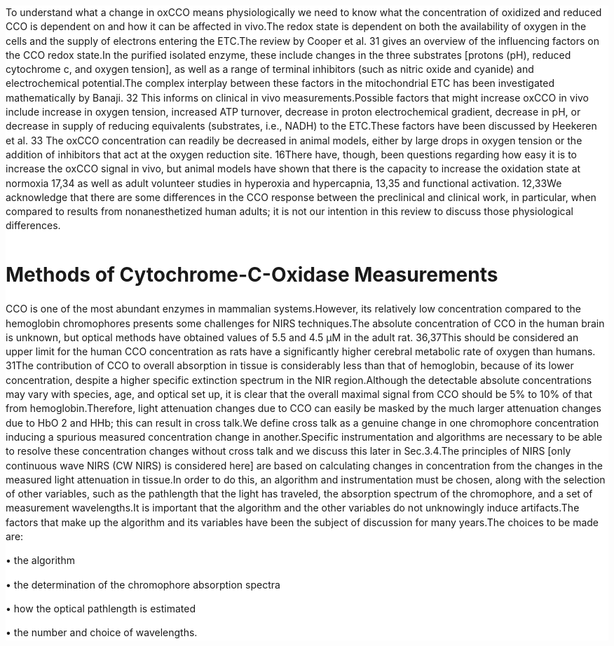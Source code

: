 To understand what a change in oxCCO means physiologically we need to know what the concentration of oxidized and reduced CCO is dependent on and how it can be affected in vivo.The redox state is dependent on both the availability of oxygen in the cells and the supply of electrons entering the ETC.The review by Cooper et al. 31 gives an overview of the influencing factors on the CCO redox state.In the purified isolated enzyme, these include changes in the three substrates [protons (pH), reduced cytochrome c, and oxygen tension], as well as a range of terminal inhibitors (such as nitric oxide and cyanide) and electrochemical potential.The complex interplay between these factors in the mitochondrial ETC has been investigated mathematically by Banaji. 32 This informs on clinical in vivo measurements.Possible factors that might increase oxCCO in vivo include increase in oxygen tension, increased ATP turnover, decrease in proton electrochemical gradient, decrease in pH, or decrease in supply of reducing equivalents (substrates, i.e., NADH) to the ETC.These factors have been discussed by Heekeren et al. 33 The oxCCO concentration can readily be decreased in animal models, either by large drops in oxygen tension or the addition of inhibitors that act at the oxygen reduction site. 16There have, though, been questions regarding how easy it is to increase the oxCCO signal in vivo, but animal models have shown that there is the capacity to increase the oxidation state at normoxia 17,34 as well as adult volunteer studies in hyperoxia and hypercapnia, 13,35 and functional activation. 12,33We acknowledge that there are some differences in the CCO response between the preclinical and clinical work, in particular, when compared to results from nonanesthetized human adults; it is not our intention in this review to discuss those physiological differences.


# Methods of Cytochrome-C-Oxidase Measurements

CCO is one of the most abundant enzymes in mammalian systems.However, its relatively low concentration compared to the hemoglobin chromophores presents some challenges for NIRS techniques.The absolute concentration of CCO in the human brain is unknown, but optical methods have obtained values of 5.5 and 4.5 μM in the adult rat. 36,37This should be considered an upper limit for the human CCO concentration as rats have a significantly higher cerebral metabolic rate of oxygen than humans. 31The contribution of CCO to overall absorption in tissue is considerably less than that of hemoglobin, because of its lower concentration, despite a higher specific extinction spectrum in the NIR region.Although the detectable absolute concentrations may vary with species, age, and optical set up, it is clear that the overall maximal signal from CCO should be 5% to 10% of that from hemoglobin.Therefore, light attenuation changes due to CCO can easily be masked by the much larger attenuation changes due to HbO 2 and HHb; this can result in cross talk.We define cross talk as a genuine change in one chromophore concentration inducing a spurious measured concentration change in another.Specific instrumentation and algorithms are necessary to be able to resolve these concentration changes without cross talk and we discuss this later in Sec.3.4.The principles of NIRS [only continuous wave NIRS (CW NIRS) is considered here] are based on calculating changes in concentration from the changes in the measured light attenuation in tissue.In order to do this, an algorithm and instrumentation must be chosen, along with the selection of other variables, such as the pathlength that the light has traveled, the absorption spectrum of the chromophore, and a set of measurement wavelengths.It is important that the algorithm and the other variables do not unknowingly induce artifacts.The factors that make up the algorithm and its variables have been the subject of discussion for many years.The choices to be made are:

• the algorithm

• the determination of the chromophore absorption spectra

• how the optical pathlength is estimated

• the number and choice of wavelengths.
